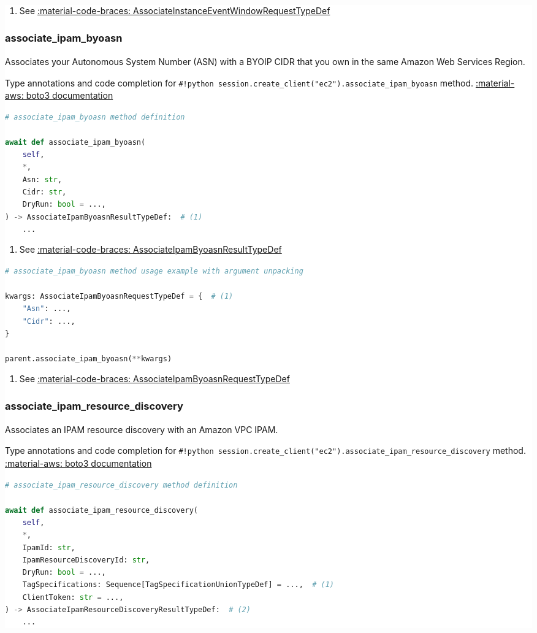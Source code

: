 1. See [:material-code-braces: AssociateInstanceEventWindowRequestTypeDef](./type_defs.md#associateinstanceeventwindowrequesttypedef) 

### associate\_ipam\_byoasn

Associates your Autonomous System Number (ASN) with a BYOIP CIDR that you own
in the same Amazon Web Services Region.

Type annotations and code completion for `#!python session.create_client("ec2").associate_ipam_byoasn` method.
[:material-aws: boto3 documentation](https://boto3.amazonaws.com/v1/documentation/api/latest/reference/services/ec2/client/associate_ipam_byoasn.html)

```python
# associate_ipam_byoasn method definition

await def associate_ipam_byoasn(
    self,
    *,
    Asn: str,
    Cidr: str,
    DryRun: bool = ...,
) -> AssociateIpamByoasnResultTypeDef:  # (1)
    ...
```

1. See [:material-code-braces: AssociateIpamByoasnResultTypeDef](./type_defs.md#associateipambyoasnresulttypedef) 


```python
# associate_ipam_byoasn method usage example with argument unpacking

kwargs: AssociateIpamByoasnRequestTypeDef = {  # (1)
    "Asn": ...,
    "Cidr": ...,
}

parent.associate_ipam_byoasn(**kwargs)
```

1. See [:material-code-braces: AssociateIpamByoasnRequestTypeDef](./type_defs.md#associateipambyoasnrequesttypedef) 

### associate\_ipam\_resource\_discovery

Associates an IPAM resource discovery with an Amazon VPC IPAM.

Type annotations and code completion for `#!python session.create_client("ec2").associate_ipam_resource_discovery` method.
[:material-aws: boto3 documentation](https://boto3.amazonaws.com/v1/documentation/api/latest/reference/services/ec2/client/associate_ipam_resource_discovery.html)

```python
# associate_ipam_resource_discovery method definition

await def associate_ipam_resource_discovery(
    self,
    *,
    IpamId: str,
    IpamResourceDiscoveryId: str,
    DryRun: bool = ...,
    TagSpecifications: Sequence[TagSpecificationUnionTypeDef] = ...,  # (1)
    ClientToken: str = ...,
) -> AssociateIpamResourceDiscoveryResultTypeDef:  # (2)
    ...
```
